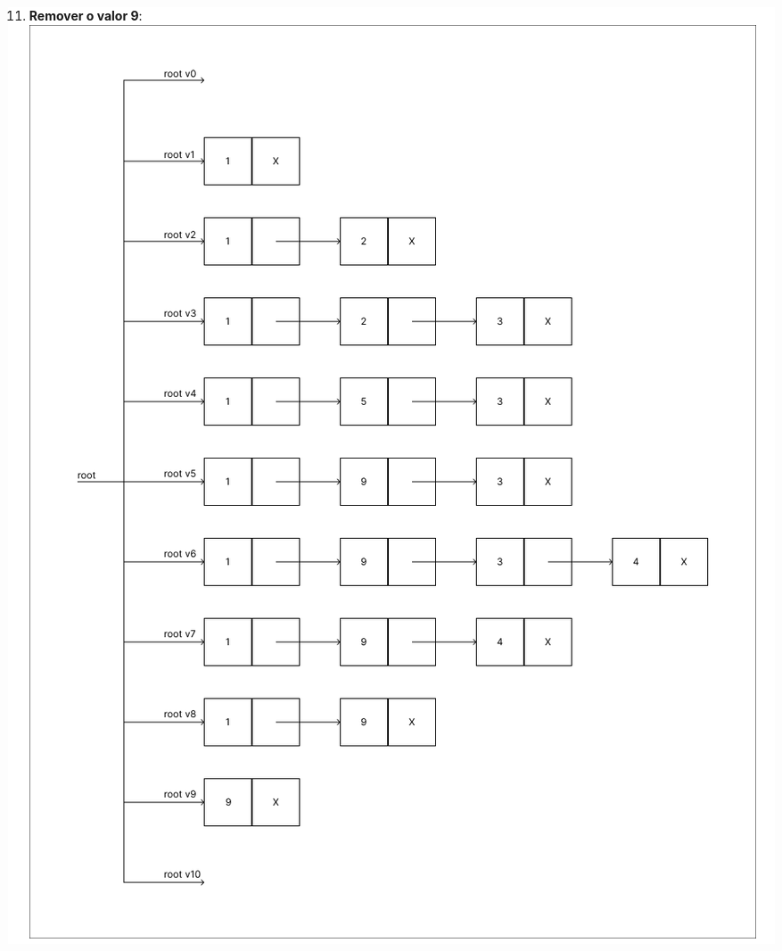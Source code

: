 11. **Remover o valor 9**: <br> ![copy_method_step_11](../../../assets/ephemeral-to-partialy-persistent/copy_method_step_11.png)
